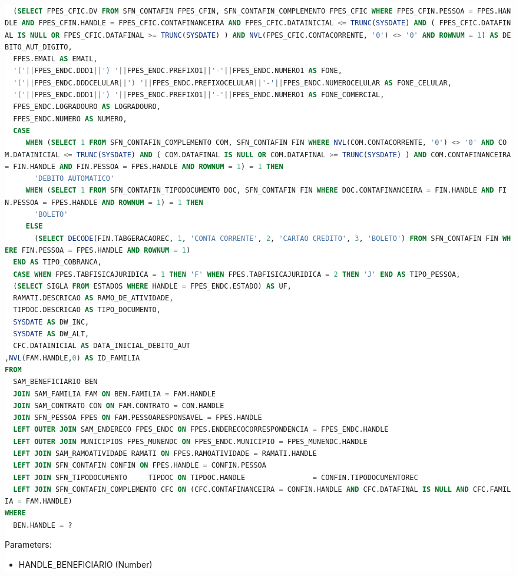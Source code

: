 ```sql
  (SELECT FPES_CFIC.DV FROM SFN_CONTAFIN FPES_CFIN, SFN_CONTAFIN_COMPLEMENTO FPES_CFIC WHERE FPES_CFIN.PESSOA = FPES.HANDLE AND FPES_CFIN.HANDLE = FPES_CFIC.CONTAFINANCEIRA AND FPES_CFIC.DATAINICIAL <= TRUNC(SYSDATE) AND ( FPES_CFIC.DATAFINAL IS NULL OR FPES_CFIC.DATAFINAL >= TRUNC(SYSDATE) ) AND NVL(FPES_CFIC.CONTACORRENTE, '0') <> '0' AND ROWNUM = 1) AS DEBITO_AUT_DIGITO,
  FPES.EMAIL AS EMAIL,
  '('||FPES_ENDC.DDD1||') '||FPES_ENDC.PREFIXO1||'-'||FPES_ENDC.NUMERO1 AS FONE,
  '('||FPES_ENDC.DDDCELULAR||') '||FPES_ENDC.PREFIXOCELULAR||'-'||FPES_ENDC.NUMEROCELULAR AS FONE_CELULAR,
  '('||FPES_ENDC.DDD1||') '||FPES_ENDC.PREFIXO1||'-'||FPES_ENDC.NUMERO1 AS FONE_COMERCIAL,
  FPES_ENDC.LOGRADOURO AS LOGRADOURO,
  FPES_ENDC.NUMERO AS NUMERO,
  CASE
     WHEN (SELECT 1 FROM SFN_CONTAFIN_COMPLEMENTO COM, SFN_CONTAFIN FIN WHERE NVL(COM.CONTACORRENTE, '0') <> '0' AND COM.DATAINICIAL <= TRUNC(SYSDATE) AND ( COM.DATAFINAL IS NULL OR COM.DATAFINAL >= TRUNC(SYSDATE) ) AND COM.CONTAFINANCEIRA = FIN.HANDLE AND FIN.PESSOA = FPES.HANDLE AND ROWNUM = 1) = 1 THEN
       'DEBITO AUTOMATICO'
     WHEN (SELECT 1 FROM SFN_CONTAFIN_TIPODOCUMENTO DOC, SFN_CONTAFIN FIN WHERE DOC.CONTAFINANCEIRA = FIN.HANDLE AND FIN.PESSOA = FPES.HANDLE AND ROWNUM = 1) = 1 THEN
       'BOLETO'
     ELSE
       (SELECT DECODE(FIN.TABGERACAOREC, 1, 'CONTA CORRENTE', 2, 'CARTAO CREDITO', 3, 'BOLETO') FROM SFN_CONTAFIN FIN WHERE FIN.PESSOA = FPES.HANDLE AND ROWNUM = 1)
  END AS TIPO_COBRANCA,
  CASE WHEN FPES.TABFISICAJURIDICA = 1 THEN 'F' WHEN FPES.TABFISICAJURIDICA = 2 THEN 'J' END AS TIPO_PESSOA,
  (SELECT SIGLA FROM ESTADOS WHERE HANDLE = FPES_ENDC.ESTADO) AS UF,
  RAMATI.DESCRICAO AS RAMO_DE_ATIVIDADE,
  TIPDOC.DESCRICAO AS TIPO_DOCUMENTO,
  SYSDATE AS DW_INC,
  SYSDATE AS DW_ALT,
  CFC.DATAINICIAL AS DATA_INICIAL_DEBITO_AUT
,NVL(FAM.HANDLE,0) AS ID_FAMILIA
FROM
  SAM_BENEFICIARIO BEN
  JOIN SAM_FAMILIA FAM ON BEN.FAMILIA = FAM.HANDLE
  JOIN SAM_CONTRATO CON ON FAM.CONTRATO = CON.HANDLE
  JOIN SFN_PESSOA FPES ON FAM.PESSOARESPONSAVEL = FPES.HANDLE
  LEFT OUTER JOIN SAM_ENDERECO FPES_ENDC ON FPES.ENDERECOCORRESPONDENCIA = FPES_ENDC.HANDLE
  LEFT OUTER JOIN MUNICIPIOS FPES_MUNENDC ON FPES_ENDC.MUNICIPIO = FPES_MUNENDC.HANDLE
  LEFT JOIN SAM_RAMOATIVIDADE RAMATI ON FPES.RAMOATIVIDADE = RAMATI.HANDLE
  LEFT JOIN SFN_CONTAFIN CONFIN ON FPES.HANDLE = CONFIN.PESSOA
  LEFT JOIN SFN_TIPODOCUMENTO     TIPDOC ON TIPDOC.HANDLE                = CONFIN.TIPODOCUMENTOREC
  LEFT JOIN SFN_CONTAFIN_COMPLEMENTO CFC ON (CFC.CONTAFINANCEIRA = CONFIN.HANDLE AND CFC.DATAFINAL IS NULL AND CFC.FAMILIA = FAM.HANDLE)
WHERE
  BEN.HANDLE = ?
```

Parameters:
- HANDLE_BENEFICIARIO (Number)
